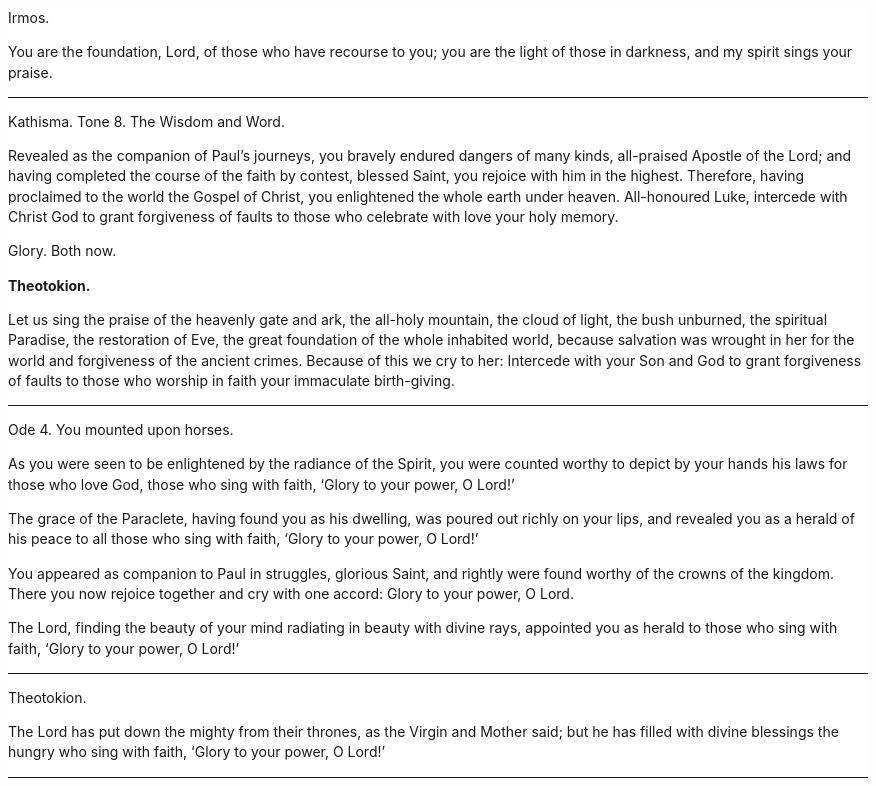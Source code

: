 Irmos.

You are the foundation, Lord, of those who have recourse to you; you are
the light of those in darkness, and my spirit sings your praise.

****

Kathisma. Tone 8. The Wisdom and Word.

Revealed as the companion of Paul’s journeys, you bravely endured
dangers of many kinds, all-praised Apostle of the Lord; and having
completed the course of the faith by contest, blessed Saint, you rejoice
with him in the highest. Therefore, having proclaimed to the world the
Gospel of Christ, you enlightened the whole earth under heaven.
All-honoured Luke, intercede with Christ God to grant forgiveness of
faults to those who celebrate with love your holy memory.

Glory. Both now.

**Theotokion.**

Let us sing the praise of the heavenly gate and ark, the all-holy
mountain, the cloud of light, the bush unburned, the spiritual Paradise,
the restoration of Eve, the great foundation of the whole inhabited
world, because salvation was wrought in her for the world and
forgiveness of the ancient crimes. Because of this we cry to her:
Intercede with your Son and God to grant forgiveness of faults to those
who worship in faith your immaculate birth-giving.

****

Ode 4. You mounted upon horses.

As you were seen to be enlightened by the radiance of the Spirit, you
were counted worthy to depict by your hands his laws for those who love
God, those who sing with faith, ‘Glory to your power, O Lord\!’

The grace of the Paraclete, having found you as his dwelling, was poured
out richly on your lips, and revealed you as a herald of his peace to
all those who sing with faith, ‘Glory to your power, O Lord\!’

You appeared as companion to Paul in struggles, glorious Saint, and
rightly were found worthy of the crowns of the kingdom. There you now
rejoice together and cry with one accord: Glory to your power, O Lord.

The Lord, finding the beauty of your mind radiating in beauty with
divine rays, appointed you as herald to those who sing with faith,
‘Glory to your power, O Lord\!’

****

Theotokion.

The Lord has put down the mighty from their thrones, as the Virgin and
Mother said; but he has filled with divine blessings the hungry who sing
with faith, ‘Glory to your power, O Lord\!’

****
